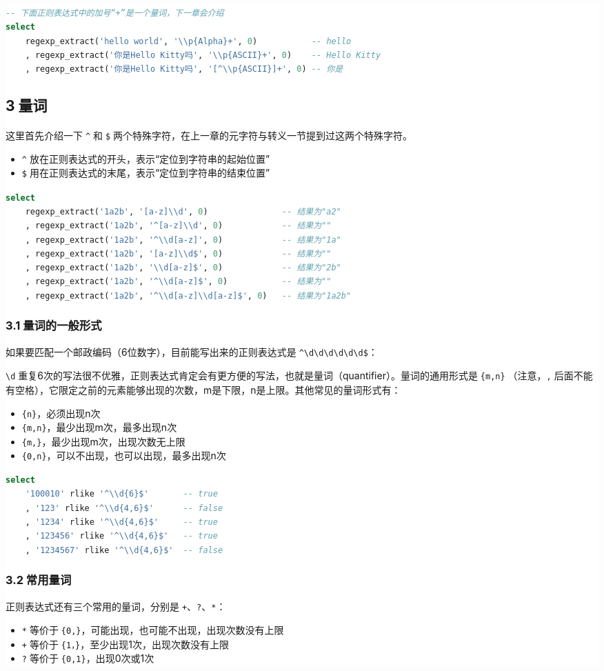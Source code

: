 
```sql
-- 下面正则表达式中的加号“+”是一个量词，下一章会介绍
select
    regexp_extract('hello world', '\\p{Alpha}+', 0)           -- hello
    , regexp_extract('你是Hello Kitty吗', '\\p{ASCII}+', 0)    -- Hello Kitty
    , regexp_extract('你是Hello Kitty吗', '[^\\p{ASCII}]+', 0) -- 你是
```

## 3 量词

这里首先介绍一下 `^` 和 `$` 两个特殊字符，在上一章的元字符与转义一节提到过这两个特殊字符。

- `^` 放在正则表达式的开头，表示“定位到字符串的起始位置”
- `$` 用在正则表达式的末尾，表示“定位到字符串的结束位置”

```sql
select
    regexp_extract('1a2b', '[a-z]\\d', 0)               -- 结果为"a2"
    , regexp_extract('1a2b', '^[a-z]\\d', 0)            -- 结果为""
    , regexp_extract('1a2b', '^\\d[a-z]', 0)            -- 结果为"1a"
    , regexp_extract('1a2b', '[a-z]\\d$', 0)            -- 结果为""
    , regexp_extract('1a2b', '\\d[a-z]$', 0)            -- 结果为"2b"
    , regexp_extract('1a2b', '^\\d[a-z]$', 0)           -- 结果为""
    , regexp_extract('1a2b', '^\\d[a-z]\\d[a-z]$', 0)   -- 结果为"1a2b"
```

### 3.1 量词的一般形式

如果要匹配一个邮政编码（6位数字），目前能写出来的正则表达式是 `^\d\d\d\d\d\d$`：

`\d` 重复6次的写法很不优雅，正则表达式肯定会有更方便的写法，也就是量词（quantifier）。量词的通用形式是 `{m,n}` （注意，`,` 后面不能有空格），它限定之前的元素能够出现的次数，m是下限，n是上限。其他常见的量词形式有：

- `{n}`，必须出现n次
- `{m,n}`，最少出现m次，最多出现n次
- `{m,}`，最少出现m次，出现次数无上限
- `{0,n}`，可以不出现，也可以出现，最多出现n次

```sql
select
    '100010' rlike '^\\d{6}$'       -- true
    , '123' rlike '^\\d{4,6}$'      -- false
    , '1234' rlike '^\\d{4,6}$'     -- true
    , '123456' rlike '^\\d{4,6}$'   -- true
    , '1234567' rlike '^\\d{4,6}$'  -- false
```

### 3.2 常用量词

正则表达式还有三个常用的量词，分别是 `+`、`?`、`*`：

- `*` 等价于 `{0,}`，可能出现，也可能不出现，出现次数没有上限
- `+` 等价于 `{1，}`，至少出现1次，出现次数没有上限
- `?` 等价于 `{0,1}`，出现0次或1次
